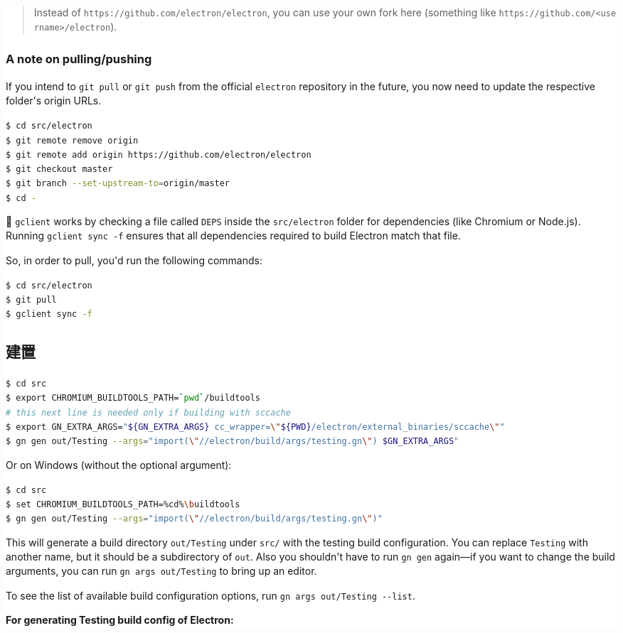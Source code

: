 > Instead of `https://github.com/electron/electron`, you can use your own fork here (something like `https://github.com/<username>/electron`).

### A note on pulling/pushing

If you intend to `git pull` or `git push` from the official `electron` repository in the future, you now need to update the respective folder's origin URLs.

```sh
$ cd src/electron
$ git remote remove origin
$ git remote add origin https://github.com/electron/electron
$ git checkout master
$ git branch --set-upstream-to=origin/master
$ cd -
```

:memo: `gclient` works by checking a file called `DEPS` inside the `src/electron` folder for dependencies (like Chromium or Node.js). Running `gclient sync -f` ensures that all dependencies required to build Electron match that file.

So, in order to pull, you'd run the following commands:

```sh
$ cd src/electron
$ git pull
$ gclient sync -f
```

## 建置

```sh
$ cd src
$ export CHROMIUM_BUILDTOOLS_PATH=`pwd`/buildtools
# this next line is needed only if building with sccache
$ export GN_EXTRA_ARGS="${GN_EXTRA_ARGS} cc_wrapper=\"${PWD}/electron/external_binaries/sccache\""
$ gn gen out/Testing --args="import(\"//electron/build/args/testing.gn\") $GN_EXTRA_ARGS"
```

Or on Windows (without the optional argument):

```sh
$ cd src
$ set CHROMIUM_BUILDTOOLS_PATH=%cd%\buildtools
$ gn gen out/Testing --args="import(\"//electron/build/args/testing.gn\")"
```

This will generate a build directory `out/Testing` under `src/` with the testing build configuration. You can replace `Testing` with another name, but it should be a subdirectory of `out`. Also you shouldn't have to run `gn gen` again—if you want to change the build arguments, you can run `gn args out/Testing` to bring up an editor.

To see the list of available build configuration options, run `gn args
out/Testing --list`.

**For generating Testing build config of Electron:**
